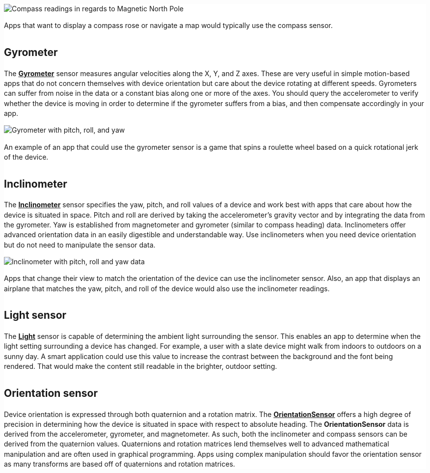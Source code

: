 ![Compass readings in regards to Magnetic North Pole](images/compass.png)

Apps that want to display a compass rose or navigate a map would typically use the compass sensor.

## Gyrometer

The [**Gyrometer**](https://msdn.microsoft.com/library/windows/apps/BR225718) sensor measures angular velocities along the X, Y, and Z axes. These are very useful in simple motion-based apps that do not concern themselves with device orientation but care about the device rotating at different speeds. Gyrometers can suffer from noise in the data or a constant bias along one or more of the axes. You should query the accelerometer to verify whether the device is moving in order to determine if the gyrometer suffers from a bias, and then compensate accordingly in your app.

![Gyrometer with pitch, roll, and yaw](images/gyrometer.png)

An example of an app that could use the gyrometer sensor is a game that spins a roulette wheel based on a quick rotational jerk of the device.

## Inclinometer

The [**Inclinometer**](https://msdn.microsoft.com/library/windows/apps/BR225766) sensor specifies the yaw, pitch, and roll values of a device and work best with apps that care about how the device is situated in space. Pitch and roll are derived by taking the accelerometer’s gravity vector and by integrating the data from the gyrometer. Yaw is established from magnetometer and gyrometer (similar to compass heading) data. Inclinometers offer advanced orientation data in an easily digestible and understandable way. Use inclinometers when you need device orientation but do not need to manipulate the sensor data.

![Inclinometer with pitch, roll and yaw data](images/inclinometer.png)

Apps that change their view to match the orientation of the device can use the inclinometer sensor. Also, an app that displays an airplane that matches the yaw, pitch, and roll of the device would also use the inclinometer readings.

## Light sensor

The [**Light**](https://msdn.microsoft.com/library/windows/apps/BR225790) sensor is capable of determining the ambient light surrounding the sensor. This enables an app to determine when the light setting surrounding a device has changed. For example, a user with a slate device might walk from indoors to outdoors on a sunny day. A smart application could use this value to increase the contrast between the background and the font being rendered. That would make the content still readable in the brighter, outdoor setting.

## Orientation sensor

Device orientation is expressed through both quaternion and a rotation matrix. The [**OrientationSensor**](https://msdn.microsoft.com/library/windows/apps/BR206371) offers a high degree of precision in determining how the device is situated in space with respect to absolute heading. The **OrientationSensor** data is derived from the accelerometer, gyrometer, and magnetometer. As such, both the inclinometer and compass sensors can be derived from the quaternion values. Quaternions and rotation matrices lend themselves well to advanced mathematical manipulation and are often used in graphical programming. Apps using complex manipulation should favor the orientation sensor as many transforms are based off of quaternions and rotation matrices.
